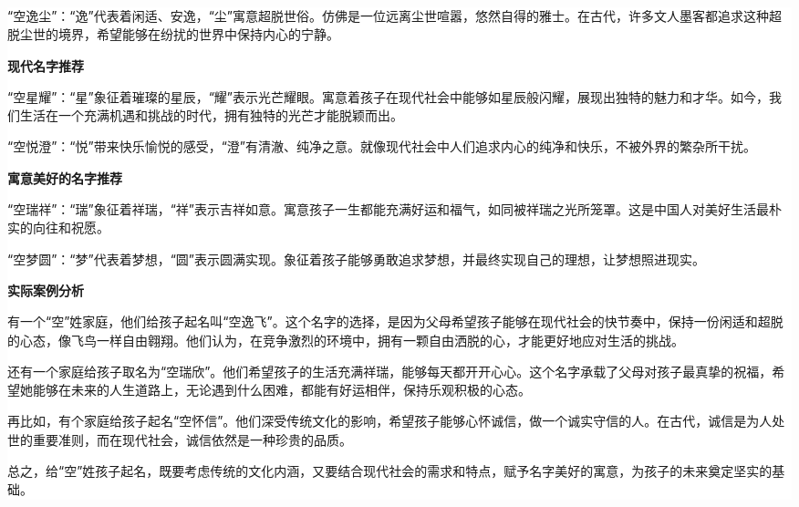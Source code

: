 “空逸尘”：“逸”代表着闲适、安逸，“尘”寓意超脱世俗。仿佛是一位远离尘世喧嚣，悠然自得的雅士。在古代，许多文人墨客都追求这种超脱尘世的境界，希望能够在纷扰的世界中保持内心的宁静。

**现代名字推荐**

“空星耀”：“星”象征着璀璨的星辰，“耀”表示光芒耀眼。寓意着孩子在现代社会中能够如星辰般闪耀，展现出独特的魅力和才华。如今，我们生活在一个充满机遇和挑战的时代，拥有独特的光芒才能脱颖而出。

“空悦澄”：“悦”带来快乐愉悦的感受，“澄”有清澈、纯净之意。就像现代社会中人们追求内心的纯净和快乐，不被外界的繁杂所干扰。

**寓意美好的名字推荐**

“空瑞祥”：“瑞”象征着祥瑞，“祥”表示吉祥如意。寓意孩子一生都能充满好运和福气，如同被祥瑞之光所笼罩。这是中国人对美好生活最朴实的向往和祝愿。

“空梦圆”：“梦”代表着梦想，“圆”表示圆满实现。象征着孩子能够勇敢追求梦想，并最终实现自己的理想，让梦想照进现实。

**实际案例分析**

有一个“空”姓家庭，他们给孩子起名叫“空逸飞”。这个名字的选择，是因为父母希望孩子能够在现代社会的快节奏中，保持一份闲适和超脱的心态，像飞鸟一样自由翱翔。他们认为，在竞争激烈的环境中，拥有一颗自由洒脱的心，才能更好地应对生活的挑战。

还有一个家庭给孩子取名为“空瑞欣”。他们希望孩子的生活充满祥瑞，能够每天都开开心心。这个名字承载了父母对孩子最真挚的祝福，希望她能够在未来的人生道路上，无论遇到什么困难，都能有好运相伴，保持乐观积极的心态。

再比如，有个家庭给孩子起名“空怀信”。他们深受传统文化的影响，希望孩子能够心怀诚信，做一个诚实守信的人。在古代，诚信是为人处世的重要准则，而在现代社会，诚信依然是一种珍贵的品质。

总之，给“空”姓孩子起名，既要考虑传统的文化内涵，又要结合现代社会的需求和特点，赋予名字美好的寓意，为孩子的未来奠定坚实的基础。 